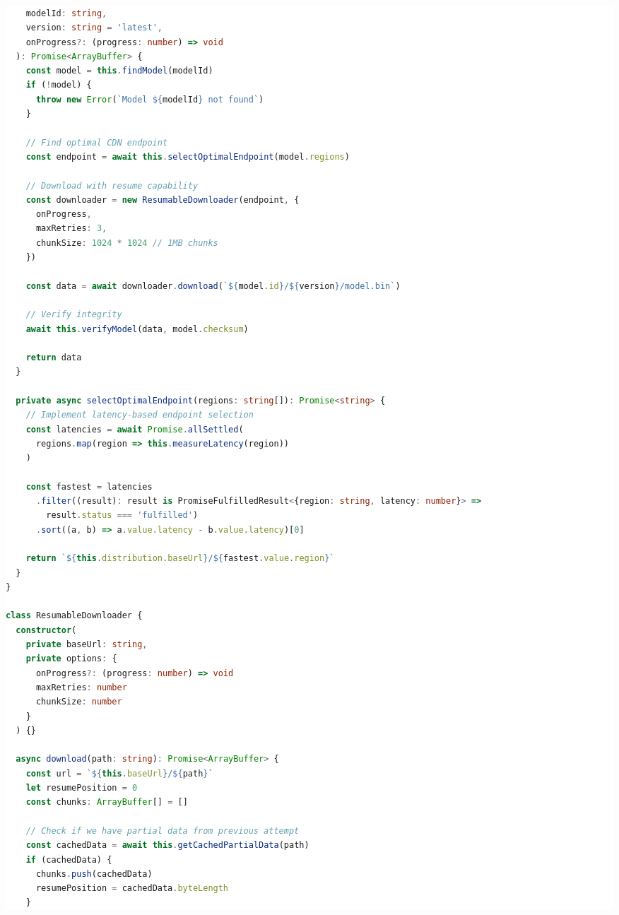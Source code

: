 ```typescript
    modelId: string,
    version: string = 'latest',
    onProgress?: (progress: number) => void
  ): Promise<ArrayBuffer> {
    const model = this.findModel(modelId)
    if (!model) {
      throw new Error(`Model ${modelId} not found`)
    }

    // Find optimal CDN endpoint
    const endpoint = await this.selectOptimalEndpoint(model.regions)

    // Download with resume capability
    const downloader = new ResumableDownloader(endpoint, {
      onProgress,
      maxRetries: 3,
      chunkSize: 1024 * 1024 // 1MB chunks
    })

    const data = await downloader.download(`${model.id}/${version}/model.bin`)

    // Verify integrity
    await this.verifyModel(data, model.checksum)

    return data
  }

  private async selectOptimalEndpoint(regions: string[]): Promise<string> {
    // Implement latency-based endpoint selection
    const latencies = await Promise.allSettled(
      regions.map(region => this.measureLatency(region))
    )

    const fastest = latencies
      .filter((result): result is PromiseFulfilledResult<{region: string, latency: number}> =>
        result.status === 'fulfilled')
      .sort((a, b) => a.value.latency - b.value.latency)[0]

    return `${this.distribution.baseUrl}/${fastest.value.region}`
  }
}

class ResumableDownloader {
  constructor(
    private baseUrl: string,
    private options: {
      onProgress?: (progress: number) => void
      maxRetries: number
      chunkSize: number
    }
  ) {}

  async download(path: string): Promise<ArrayBuffer> {
    const url = `${this.baseUrl}/${path}`
    let resumePosition = 0
    const chunks: ArrayBuffer[] = []

    // Check if we have partial data from previous attempt
    const cachedData = await this.getCachedPartialData(path)
    if (cachedData) {
      chunks.push(cachedData)
      resumePosition = cachedData.byteLength
    }
```